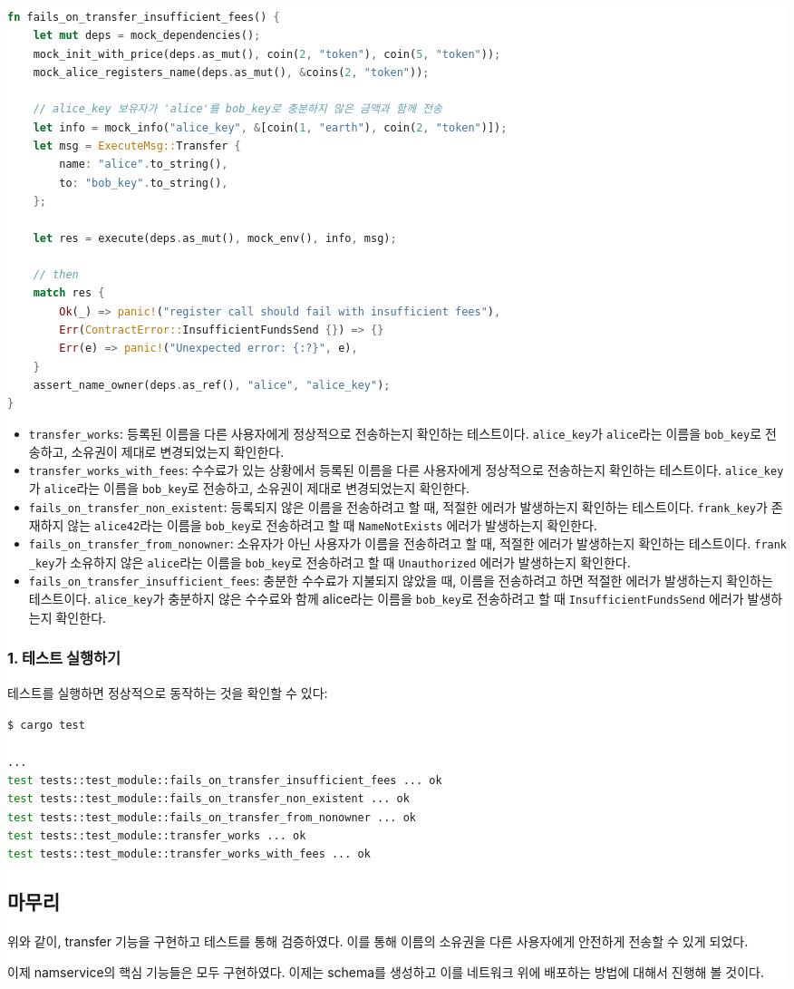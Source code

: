 ```rust
fn fails_on_transfer_insufficient_fees() {
    let mut deps = mock_dependencies();
    mock_init_with_price(deps.as_mut(), coin(2, "token"), coin(5, "token"));
    mock_alice_registers_name(deps.as_mut(), &coins(2, "token"));

    // alice_key 보유자가 'alice'를 bob_key로 충분하지 않은 금액과 함께 전송
    let info = mock_info("alice_key", &[coin(1, "earth"), coin(2, "token")]);
    let msg = ExecuteMsg::Transfer {
        name: "alice".to_string(),
        to: "bob_key".to_string(),
    };

    let res = execute(deps.as_mut(), mock_env(), info, msg);

    // then
    match res {
        Ok(_) => panic!("register call should fail with insufficient fees"),
        Err(ContractError::InsufficientFundsSend {}) => {}
        Err(e) => panic!("Unexpected error: {:?}", e),
    }
    assert_name_owner(deps.as_ref(), "alice", "alice_key");
}
```
- `transfer_works`: 등록된 이름을 다른 사용자에게 정상적으로 전송하는지 확인하는 테스트이다. `alice_key`가 `alice`라는 이름을 `bob_key`로 전송하고, 소유권이 제대로 변경되었는지 확인한다.
- `transfer_works_with_fees`: 수수료가 있는 상황에서 등록된 이름을 다른 사용자에게 정상적으로 전송하는지 확인하는 테스트이다. `alice_key`가 `alice`라는 이름을 `bob_key`로 전송하고, 소유권이 제대로 변경되었는지 확인한다.
- `fails_on_transfer_non_existent`: 등록되지 않은 이름을 전송하려고 할 때, 적절한 에러가 발생하는지 확인하는 테스트이다. `frank_key`가 존재하지 않는 `alice42`라는 이름을 `bob_key`로 전송하려고 할 때 `NameNotExists` 에러가 발생하는지 확인한다.
- `fails_on_transfer_from_nonowner`: 소유자가 아닌 사용자가 이름을 전송하려고 할 때, 적절한 에러가 발생하는지 확인하는 테스트이다. `frank_key`가 소유하지 않은 `alice`라는 이름을 `bob_key`로 전송하려고 할 때 `Unauthorized` 에러가 발생하는지 확인한다.
- `fails_on_transfer_insufficient_fees`: 충분한 수수료가 지불되지 않았을 때, 이름을 전송하려고 하면 적절한 에러가 발생하는지 확인하는 테스트이다. `alice_key`가 충분하지 않은 수수료와 함께 alice라는 이름을 `bob_key`로 전송하려고 할 때 `InsufficientFundsSend` 에러가 발생하는지 확인한다.

### 1. 테스트 실행하기 
테스트를 실행하면 정상적으로 동작하는 것을 확인할 수 있다:
```sh
$ cargo test

...
test tests::test_module::fails_on_transfer_insufficient_fees ... ok
test tests::test_module::fails_on_transfer_non_existent ... ok
test tests::test_module::fails_on_transfer_from_nonowner ... ok
test tests::test_module::transfer_works ... ok
test tests::test_module::transfer_works_with_fees ... ok
```

## 마무리 
위와 같이, transfer 기능을 구현하고 테스트를 통해 검증하였다. 이를 통해 이름의 소유권을 다른 사용자에게 안전하게 전송할 수 있게 되었다. 

이제 namservice의 핵심 기능들은 모두 구현하였다. 이제는 schema를 생성하고 이를 네트워크 위에 배포하는 방법에 대해서 진행해 볼 것이다. 






